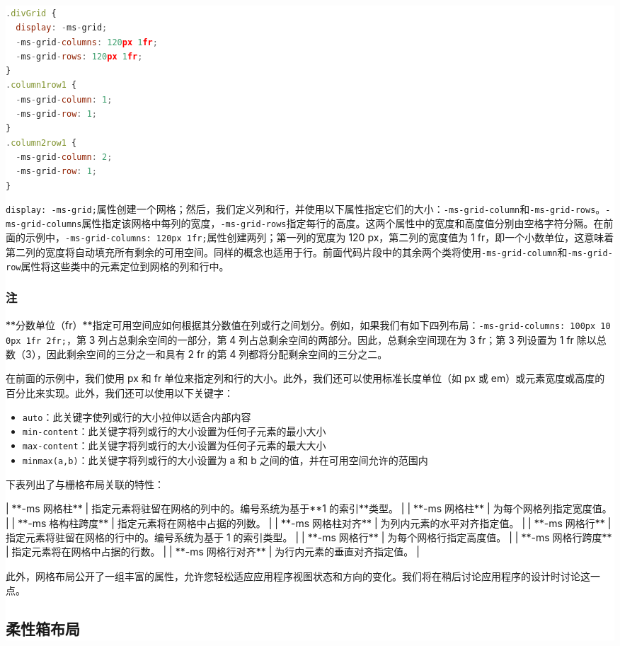 ```js
.divGrid {
  display: -ms-grid;
  -ms-grid-columns: 120px 1fr;
  -ms-grid-rows: 120px 1fr;
}
.column1row1 {
  -ms-grid-column: 1;
  -ms-grid-row: 1;
}
.column2row1 {
  -ms-grid-column: 2;
  -ms-grid-row: 1;
}
```

`display: -ms-grid;`属性创建一个网格；然后，我们定义列和行，并使用以下属性指定它们的大小：`-ms-grid-column`和`-ms-grid-rows`。`-ms-grid-columns`属性指定该网格中每列的宽度，`-ms-grid-rows`指定每行的高度。这两个属性中的宽度和高度值分别由空格字符分隔。在前面的示例中，`-ms-grid-columns: 120px 1fr;`属性创建两列；第一列的宽度为 120 px，第二列的宽度值为 1 fr，即一个小数单位，这意味着第二列的宽度将自动填充所有剩余的可用空间。同样的概念也适用于行。前面代码片段中的其余两个类将使用`-ms-grid-column`和`-ms-grid-row`属性将这些类中的元素定位到网格的列和行中。

### 注

**分数单位（fr）**指定可用空间应如何根据其分数值在列或行之间划分。例如，如果我们有如下四列布局：`-ms-grid-columns: 100px 100px 1fr 2fr;`，第 3 列占总剩余空间的一部分，第 4 列占总剩余空间的两部分。因此，总剩余空间现在为 3 fr；第 3 列设置为 1 fr 除以总数（3），因此剩余空间的三分之一和具有 2 fr 的第 4 列都将分配剩余空间的三分之二。

在前面的示例中，我们使用 px 和 fr 单位来指定列和行的大小。此外，我们还可以使用标准长度单位（如 px 或 em）或元素宽度或高度的百分比来实现。此外，我们还可以使用以下关键字：

*   `auto`：此关键字使列或行的大小拉伸以适合内部内容
*   `min-content`：此关键字将列或行的大小设置为任何子元素的最小大小
*   `max-content`：此关键字将列或行的大小设置为任何子元素的最大大小
*   `minmax(a,b)`：此关键字将列或行的大小设置为 a 和 b 之间的值，并在可用空间允许的范围内

下表列出了与栅格布局关联的特性：

<colgroup><col style="text-align: left"> <col style="text-align: left"></colgroup> 
| **-ms 网格柱** | 指定元素将驻留在网格的列中的。编号系统为基于**1 的索引**类型。 |
| **-ms 网格柱** | 为每个网格列指定宽度值。 |
| **-ms 格构柱跨度** | 指定元素将在网格中占据的列数。 |
| **-ms 网格柱对齐** | 为列内元素的水平对齐指定值。 |
| **-ms 网格行** | 指定元素将驻留在网格的行中的。编号系统为基于 1 的索引类型。 |
| **-ms 网格行** | 为每个网格行指定高度值。 |
| **-ms 网格行跨度** | 指定元素将在网格中占据的行数。 |
| **-ms 网格行对齐** | 为行内元素的垂直对齐指定值。 |

此外，网格布局公开了一组丰富的属性，允许您轻松适应应用程序视图状态和方向的变化。我们将在稍后讨论应用程序的设计时讨论这一点。

## 柔性箱布局
